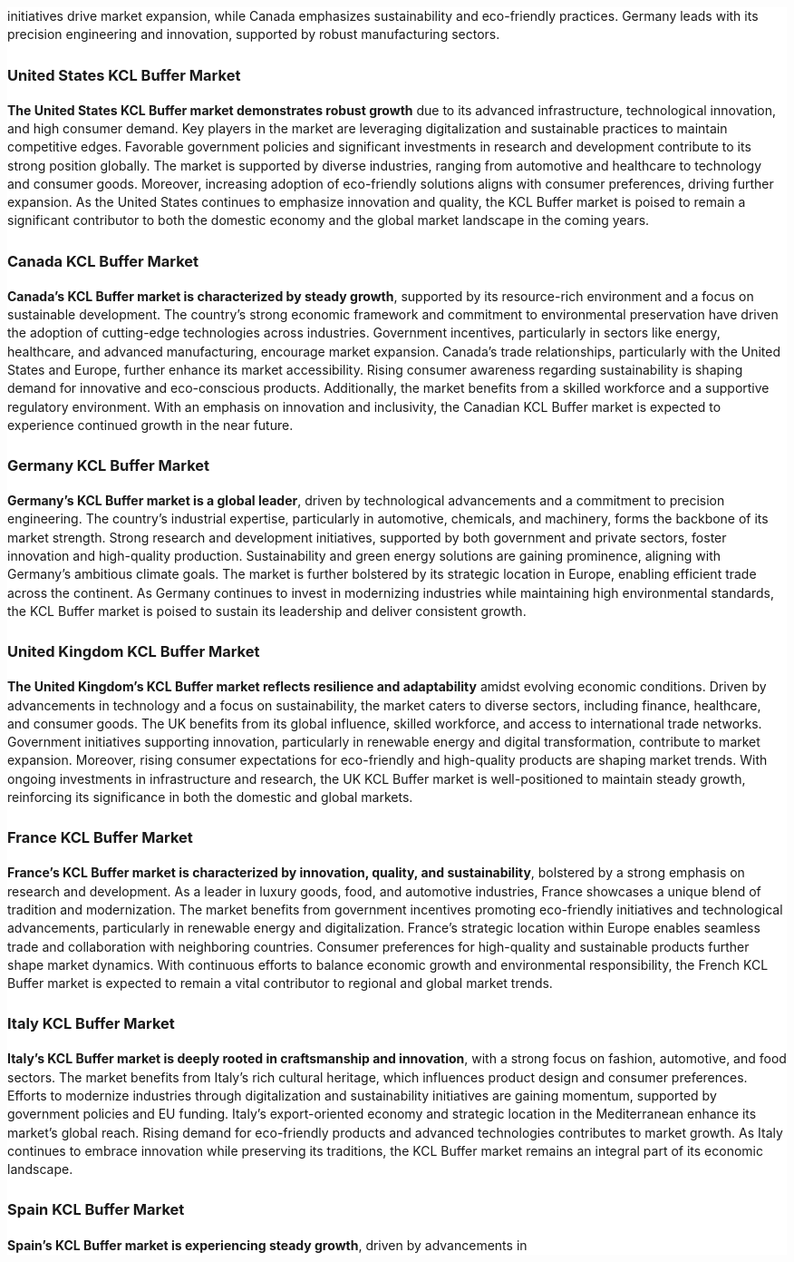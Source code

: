 initiatives drive market expansion, while Canada emphasizes sustainability and eco-friendly practices. Germany leads with its precision engineering and innovation, supported by robust manufacturing sectors.</span></em></p></blockquote><h3><strong>United States KCL Buffer Market</strong></h3><p><strong>The United States KCL Buffer market demonstrates robust growth</strong> due to its advanced infrastructure, technological innovation, and high consumer demand. Key players in the market are leveraging digitalization and sustainable practices to maintain competitive edges. Favorable government policies and significant investments in research and development contribute to its strong position globally. The market is supported by diverse industries, ranging from automotive and healthcare to technology and consumer goods. Moreover, increasing adoption of eco-friendly solutions aligns with consumer preferences, driving further expansion. As the United States continues to emphasize innovation and quality, the KCL Buffer market is poised to remain a significant contributor to both the domestic economy and the global market landscape in the coming years.</p><h3><strong>Canada KCL Buffer Market</strong></h3><p><strong>Canada&rsquo;s KCL Buffer market is characterized by steady growth</strong>, supported by its resource-rich environment and a focus on sustainable development. The country&rsquo;s strong economic framework and commitment to environmental preservation have driven the adoption of cutting-edge technologies across industries. Government incentives, particularly in sectors like energy, healthcare, and advanced manufacturing, encourage market expansion. Canada&rsquo;s trade relationships, particularly with the United States and Europe, further enhance its market accessibility. Rising consumer awareness regarding sustainability is shaping demand for innovative and eco-conscious products. Additionally, the market benefits from a skilled workforce and a supportive regulatory environment. With an emphasis on innovation and inclusivity, the Canadian KCL Buffer market is expected to experience continued growth in the near future.</p><h3><strong>Germany KCL Buffer Market</strong></h3><p><strong>Germany&rsquo;s KCL Buffer market is a global leader</strong>, driven by technological advancements and a commitment to precision engineering. The country&rsquo;s industrial expertise, particularly in automotive, chemicals, and machinery, forms the backbone of its market strength. Strong research and development initiatives, supported by both government and private sectors, foster innovation and high-quality production. Sustainability and green energy solutions are gaining prominence, aligning with Germany&rsquo;s ambitious climate goals. The market is further bolstered by its strategic location in Europe, enabling efficient trade across the continent. As Germany continues to invest in modernizing industries while maintaining high environmental standards, the KCL Buffer market is poised to sustain its leadership and deliver consistent growth.</p><h3><strong>United Kingdom KCL Buffer Market</strong></h3><p><strong>The United Kingdom&rsquo;s KCL Buffer market reflects resilience and adaptability</strong> amidst evolving economic conditions. Driven by advancements in technology and a focus on sustainability, the market caters to diverse sectors, including finance, healthcare, and consumer goods. The UK benefits from its global influence, skilled workforce, and access to international trade networks. Government initiatives supporting innovation, particularly in renewable energy and digital transformation, contribute to market expansion. Moreover, rising consumer expectations for eco-friendly and high-quality products are shaping market trends. With ongoing investments in infrastructure and research, the UK KCL Buffer market is well-positioned to maintain steady growth, reinforcing its significance in both the domestic and global markets.</p><h3><strong>France KCL Buffer Market</strong></h3><p><strong>France&rsquo;s KCL Buffer market is characterized by innovation, quality, and sustainability</strong>, bolstered by a strong emphasis on research and development. As a leader in luxury goods, food, and automotive industries, France showcases a unique blend of tradition and modernization. The market benefits from government incentives promoting eco-friendly initiatives and technological advancements, particularly in renewable energy and digitalization. France&rsquo;s strategic location within Europe enables seamless trade and collaboration with neighboring countries. Consumer preferences for high-quality and sustainable products further shape market dynamics. With continuous efforts to balance economic growth and environmental responsibility, the French KCL Buffer market is expected to remain a vital contributor to regional and global market trends.</p><h3><strong>Italy KCL Buffer Market</strong></h3><p><strong>Italy&rsquo;s KCL Buffer market is deeply rooted in craftsmanship and innovation</strong>, with a strong focus on fashion, automotive, and food sectors. The market benefits from Italy&rsquo;s rich cultural heritage, which influences product design and consumer preferences. Efforts to modernize industries through digitalization and sustainability initiatives are gaining momentum, supported by government policies and EU funding. Italy&rsquo;s export-oriented economy and strategic location in the Mediterranean enhance its market&rsquo;s global reach. Rising demand for eco-friendly products and advanced technologies contributes to market growth. As Italy continues to embrace innovation while preserving its traditions, the KCL Buffer market remains an integral part of its economic landscape.</p><h3><strong>Spain KCL Buffer Market</strong></h3><p><strong>Spain&rsquo;s KCL Buffer market is experiencing steady growth</strong>, driven by advancements in